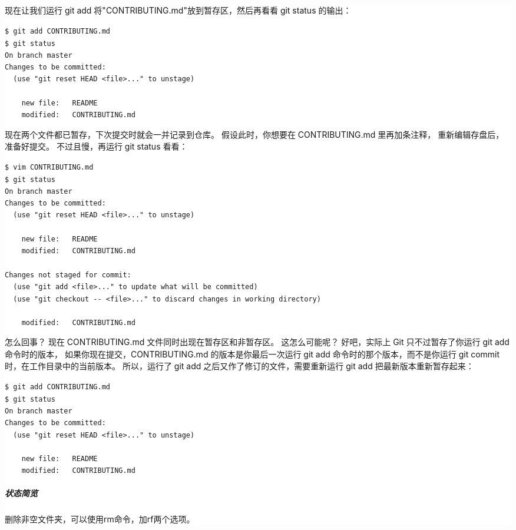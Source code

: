 
现在让我们运行 git add 将"CONTRIBUTING.md"放到暂存区，然后再看看 git status 的输出：



```
$ git add CONTRIBUTING.md
$ git status
On branch master
Changes to be committed:
  (use "git reset HEAD <file>..." to unstage)

    new file:   README
    modified:   CONTRIBUTING.md
```


现在两个文件都已暂存，下次提交时就会一并记录到仓库。 假设此时，你想要在 CONTRIBUTING.md 里再加条注释， 重新编辑存盘后，准备好提交。 不过且慢，再运行 git status 看看：


```
$ vim CONTRIBUTING.md
$ git status
On branch master
Changes to be committed:
  (use "git reset HEAD <file>..." to unstage)

    new file:   README
    modified:   CONTRIBUTING.md

Changes not staged for commit:
  (use "git add <file>..." to update what will be committed)
  (use "git checkout -- <file>..." to discard changes in working directory)

    modified:   CONTRIBUTING.md
```



怎么回事？ 现在 CONTRIBUTING.md 文件同时出现在暂存区和非暂存区。 这怎么可能呢？ 好吧，实际上 Git 只不过暂存了你运行 git add 命令时的版本， 如果你现在提交，CONTRIBUTING.md 的版本是你最后一次运行 git add 命令时的那个版本，而不是你运行 git commit 时，在工作目录中的当前版本。 所以，运行了 git add 之后又作了修订的文件，需要重新运行 git add 把最新版本重新暂存起来：


```
$ git add CONTRIBUTING.md
$ git status
On branch master
Changes to be committed:
  (use "git reset HEAD <file>..." to unstage)

    new file:   README
    modified:   CONTRIBUTING.md
```



##### 状态简览

删除非空文件夹，可以使用rm命令，加rf两个选项。
